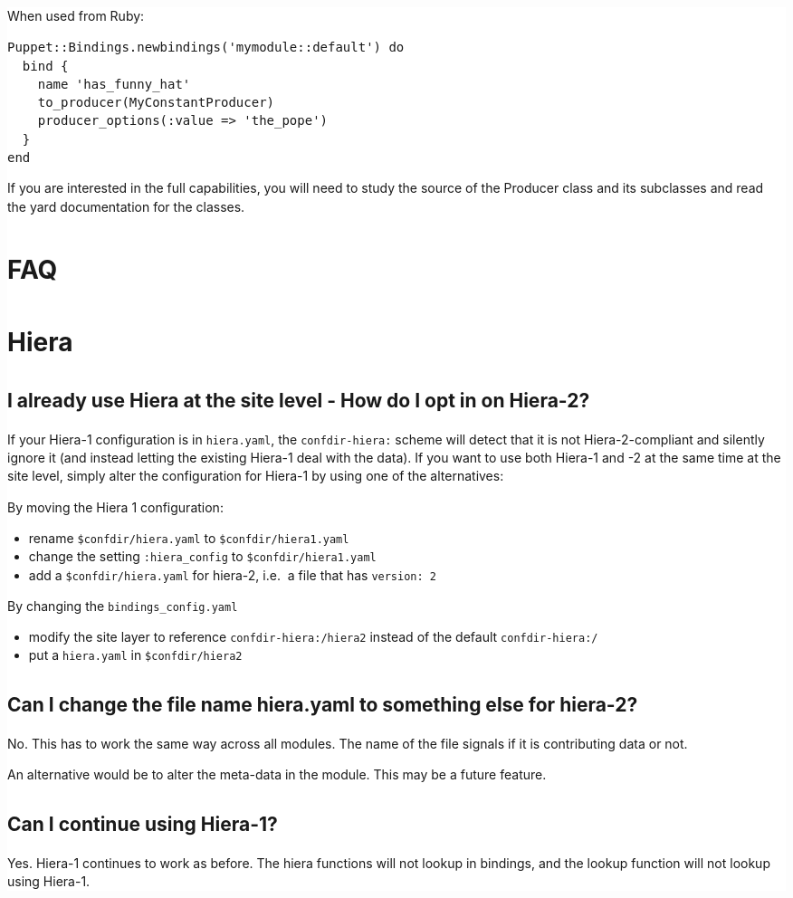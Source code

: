 When used from Ruby:

<pre>
Puppet::Bindings.newbindings('mymodule::default') do
  bind {
    name 'has_funny_hat'
    to_producer(MyConstantProducer)
    producer_options(:value => 'the_pope')
  }
end
</pre>

If you are interested in the full capabilities, you will need to study the source of the Producer class and its
subclasses and read the yard documentation for the classes.

FAQ
===

Hiera
=====

I already use Hiera at the site level - How do I opt in on Hiera-2?
-------------------------------------------------------------------

If your Hiera-1 configuration is in `hiera.yaml`, the `confdir-hiera:` scheme will detect that it is not
Hiera-2-compliant and silently ignore it (and instead letting the existing Hiera-1 deal with the data).
If you want to use both Hiera-1 and -2 at the same time at the site level, simply alter the configuration
for Hiera-1 by using one of the alternatives:

By moving the Hiera 1 configuration:

-   rename `$confdir/hiera.yaml` to `$confdir/hiera1.yaml`
-   change the setting `:hiera_config` to `$confdir/hiera1.yaml`
-   add a `$confdir/hiera.yaml` for hiera-2, i.e.  a file that has `version: 2`

By changing the `bindings_config.yaml`

-   modify the site layer to reference `confdir-hiera:/hiera2` instead of the
    default `confdir-hiera:/`
-   put a `hiera.yaml` in `$confdir/hiera2`

Can I change the file name hiera.yaml to something else for hiera-2?
--------------------------------------------------------------------

No. This has to work the same way across all modules. The name of the file signals if it is contributing data or not.

An alternative would be to alter the meta-data in the module. This may be a future feature.

Can I continue using Hiera-1?
-----------------------------

Yes. Hiera-1 continues to work as before. The hiera functions will not lookup in bindings, and the lookup
function will not lookup using Hiera-1.
